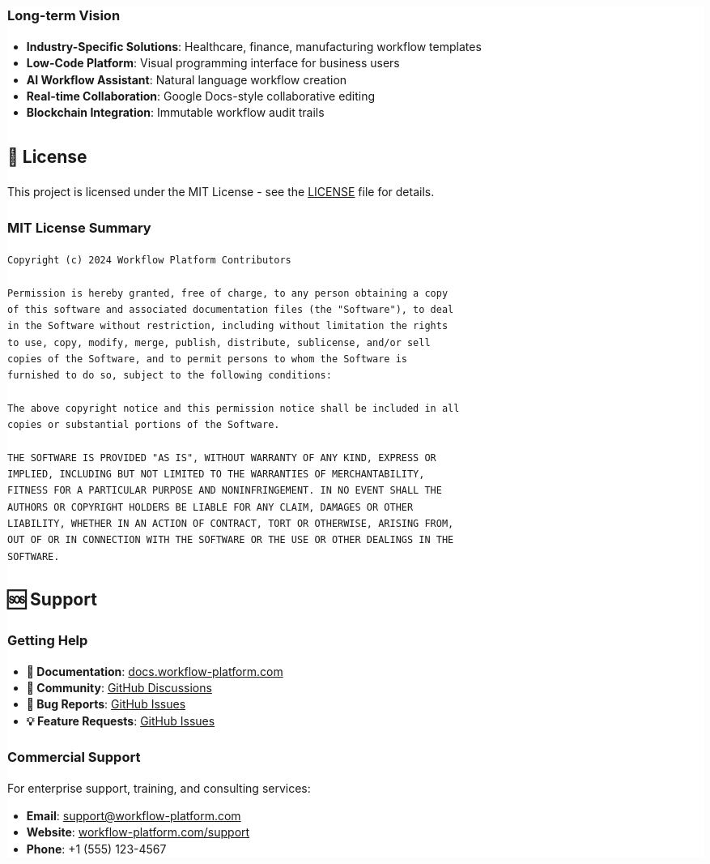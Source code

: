 ### Long-term Vision

- **Industry-Specific Solutions**: Healthcare, finance, manufacturing workflow templates
- **Low-Code Platform**: Visual programming interface for business users
- **AI Workflow Assistant**: Natural language workflow creation
- **Real-time Collaboration**: Google Docs-style collaborative editing
- **Blockchain Integration**: Immutable workflow audit trails

## 📄 License

This project is licensed under the MIT License - see the [LICENSE](LICENSE) file for details.

### MIT License Summary

```text
Copyright (c) 2024 Workflow Platform Contributors

Permission is hereby granted, free of charge, to any person obtaining a copy
of this software and associated documentation files (the "Software"), to deal
in the Software without restriction, including without limitation the rights
to use, copy, modify, merge, publish, distribute, sublicense, and/or sell
copies of the Software, and to permit persons to whom the Software is
furnished to do so, subject to the following conditions:

The above copyright notice and this permission notice shall be included in all
copies or substantial portions of the Software.

THE SOFTWARE IS PROVIDED "AS IS", WITHOUT WARRANTY OF ANY KIND, EXPRESS OR
IMPLIED, INCLUDING BUT NOT LIMITED TO THE WARRANTIES OF MERCHANTABILITY,
FITNESS FOR A PARTICULAR PURPOSE AND NONINFRINGEMENT. IN NO EVENT SHALL THE
AUTHORS OR COPYRIGHT HOLDERS BE LIABLE FOR ANY CLAIM, DAMAGES OR OTHER
LIABILITY, WHETHER IN AN ACTION OF CONTRACT, TORT OR OTHERWISE, ARISING FROM,
OUT OF OR IN CONNECTION WITH THE SOFTWARE OR THE USE OR OTHER DEALINGS IN THE
SOFTWARE.
```

## 🆘 Support

### Getting Help

- **📖 Documentation**: [docs.workflow-platform.com](https://docs.workflow-platform.com)
- **💬 Community**: [GitHub Discussions](https://github.com/company/workflow-platform/discussions)
- **🐛 Bug Reports**: [GitHub Issues](https://github.com/company/workflow-platform/issues)
- **💡 Feature Requests**: [GitHub Issues](https://github.com/company/workflow-platform/issues/new?template=feature_request.md)

### Commercial Support

For enterprise support, training, and consulting services:

- **Email**: <support@workflow-platform.com>
- **Website**: [workflow-platform.com/support](https://workflow-platform.com/support)
- **Phone**: +1 (555) 123-4567
